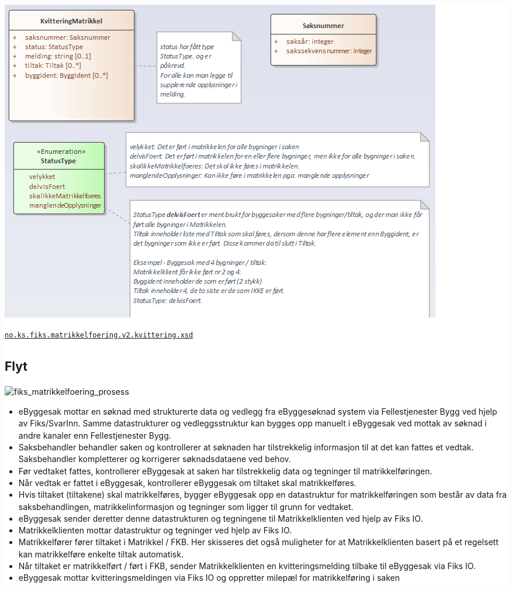 ![fiks_matrikkelfoering_datamodell_kvittering](/images/datamodell_kvittering.png "Matrikkelføring datamodell kvittering")

[`no.ks.fiks.matrikkelfoering.v2.kvittering.xsd`](https://github.com/ks-no/fiks-matrikkelfoering-specification/blob/main/Schema/V2/no.ks.fiks.matrikkelfoering.v2.kvittering.xsd)

## Flyt

![fiks_matrikkelfoering_prosess](/images/matrikkelfoering_flyt.png "Matrikkelføring prosess")

- eByggesak mottar en søknad med strukturerte data og vedlegg fra eByggesøknad system via Fellestjenester Bygg ved hjelp av Fiks/SvarInn. Samme datastrukturer og vedleggsstruktur kan bygges opp manuelt i eByggesak ved mottak av søknad i andre kanaler enn Fellestjenester Bygg.
- Saksbehandler behandler saken og kontrollerer at søknaden har tilstrekkelig informasjon til at det kan fattes et vedtak. Saksbehandler kompletterer og korrigerer søknadsdataene ved behov.
- Før vedtaket fattes, kontrollerer eByggesak at saken har tilstrekkelig data og tegninger til matrikkelføringen.
- Når vedtak er fattet i eByggesak, kontrollerer eByggesak om tiltaket skal matrikkelføres.
- Hvis tiltaket (tiltakene) skal matrikkelføres, bygger eByggesak opp en datastruktur for matrikkelføringen som består av data fra saksbehandlingen, matrikkelinformasjon og tegninger som ligger til grunn for vedtaket.
- eByggesak sender deretter denne datastrukturen og tegningene til Matrikkelklienten ved hjelp av
  Fiks IO.
- Matrikkelklienten mottar datastruktur og tegninger ved hjelp av Fiks IO.
- Matrikkelfører fører tiltaket i Matrikkel / FKB. Her skisseres det også muligheter for at Matrikkelklienten basert på et regelsett kan matrikkelføre enkelte tiltak automatisk.
- Når tiltaket er matrikkelført / ført i FKB, sender Matrikkelklienten en kvitteringsmelding tilbake til eByggesak via Fiks IO.
- eByggesak mottar kvitteringsmeldingen via Fiks IO og oppretter milepæl for matrikkelføring i saken
